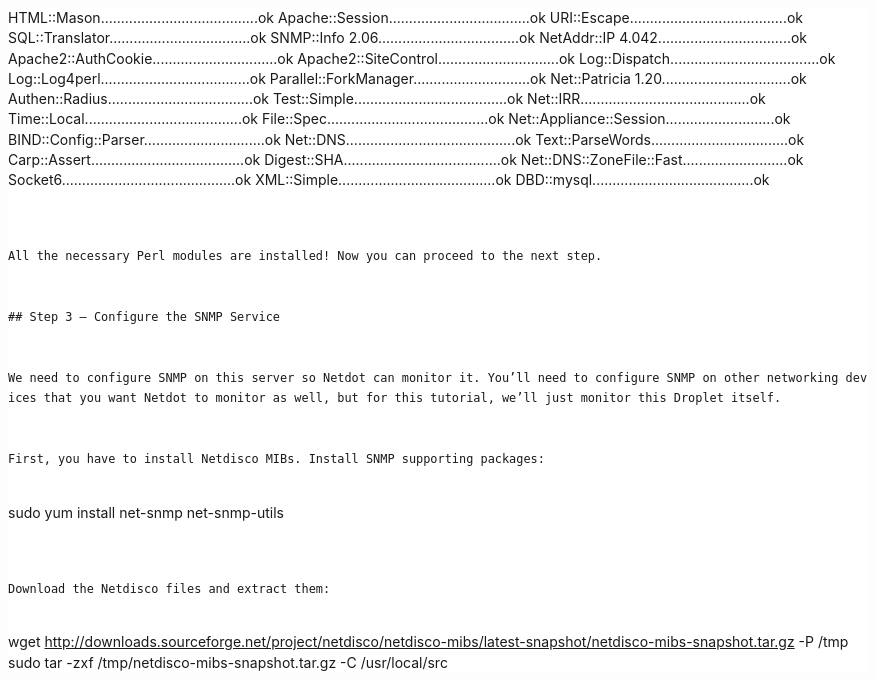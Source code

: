 HTML::Mason.......................................ok
Apache::Session...................................ok
URI::Escape.......................................ok
SQL::Translator...................................ok
SNMP::Info 2.06...................................ok
NetAddr::IP 4.042.................................ok
Apache2::AuthCookie...............................ok
Apache2::SiteControl..............................ok
Log::Dispatch.....................................ok
Log::Log4perl.....................................ok
Parallel::ForkManager.............................ok
Net::Patricia 1.20................................ok
Authen::Radius....................................ok
Test::Simple......................................ok
Net::IRR..........................................ok
Time::Local.......................................ok
File::Spec........................................ok
Net::Appliance::Session...........................ok
BIND::Config::Parser..............................ok
Net::DNS..........................................ok
Text::ParseWords..................................ok
Carp::Assert......................................ok
Digest::SHA.......................................ok
Net::DNS::ZoneFile::Fast..........................ok
Socket6...........................................ok
XML::Simple.......................................ok
DBD::mysql........................................ok

```


All the necessary Perl modules are installed! Now you can proceed to the next step.


## Step 3 — Configure the SNMP Service


We need to configure SNMP on this server so Netdot can monitor it. You’ll need to configure SNMP on other networking devices that you want Netdot to monitor as well, but for this tutorial, we’ll just monitor this Droplet itself.


First, you have to install Netdisco MIBs. Install SNMP supporting packages:


```
sudo yum install net-snmp net-snmp-utils

```


Download the Netdisco files and extract them:


```
wget http://downloads.sourceforge.net/project/netdisco/netdisco-mibs/latest-snapshot/netdisco-mibs-snapshot.tar.gz -P /tmp
sudo tar -zxf /tmp/netdisco-mibs-snapshot.tar.gz -C /usr/local/src
